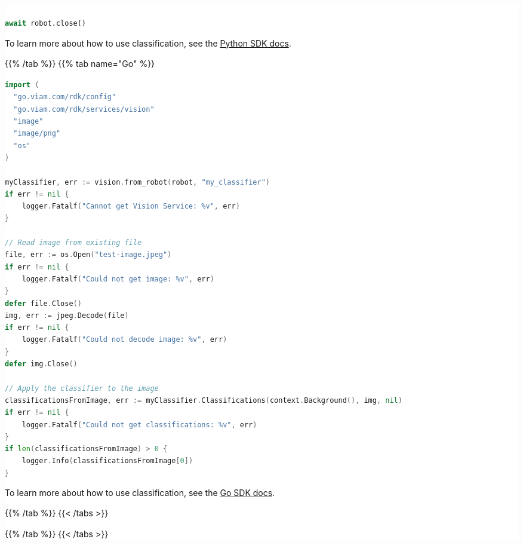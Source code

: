 ```python {class="line-numbers linkable-line-numbers"}

await robot.close()
```

To learn more about how to use classification, see the [Python SDK docs](https://python.viam.dev/autoapi/viam/services/vision/index.html).

{{% /tab %}}
{{% tab name="Go" %}}

```go {class="line-numbers linkable-line-numbers"}
import (
  "go.viam.com/rdk/config"
  "go.viam.com/rdk/services/vision"
  "image"
  "image/png"
  "os"
)

myClassifier, err := vision.from_robot(robot, "my_classifier")
if err != nil {
    logger.Fatalf("Cannot get Vision Service: %v", err)
}

// Read image from existing file
file, err := os.Open("test-image.jpeg")
if err != nil {
    logger.Fatalf("Could not get image: %v", err)
}
defer file.Close()
img, err := jpeg.Decode(file)
if err != nil {
    logger.Fatalf("Could not decode image: %v", err)
}
defer img.Close()

// Apply the classifier to the image
classificationsFromImage, err := myClassifier.Classifications(context.Background(), img, nil)
if err != nil {
    logger.Fatalf("Could not get classifications: %v", err)
}
if len(classificationsFromImage) > 0 {
    logger.Info(classificationsFromImage[0])
}

```

To learn more about how to use classification, see the [Go SDK docs](https://pkg.go.dev/go.viam.com/rdk/vision).

{{% /tab %}}
{{< /tabs >}}

{{% /tab %}}
{{< /tabs >}}
